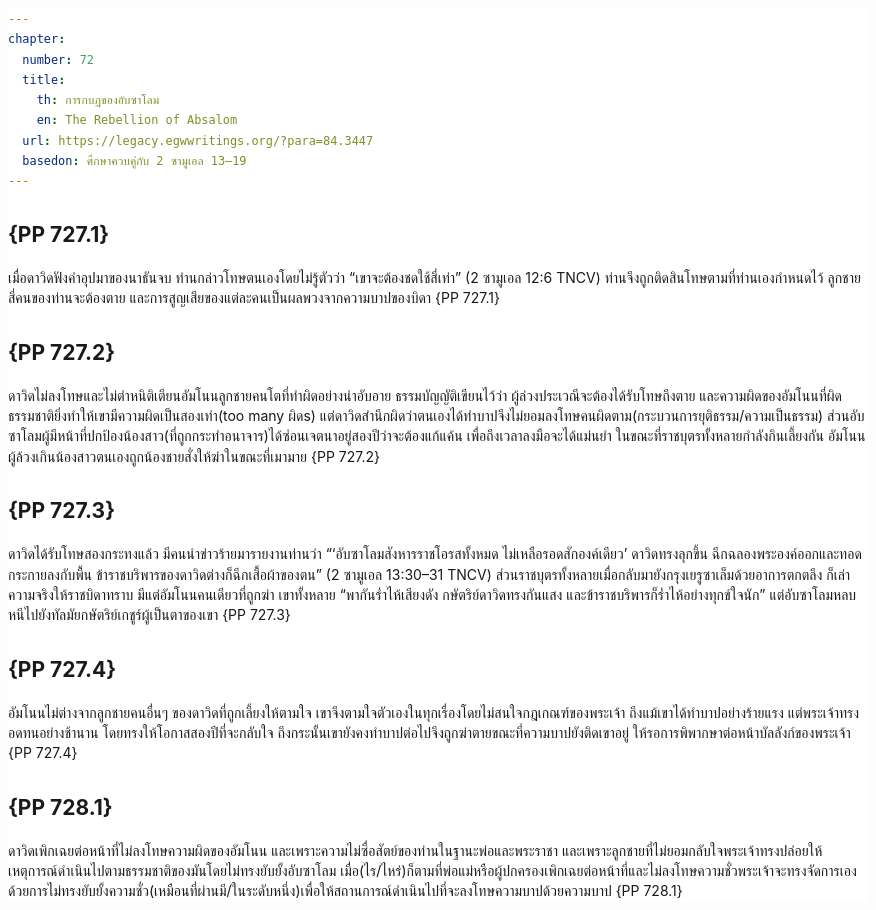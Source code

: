 ```yaml
---
chapter:
  number: 72
  title:
    th: การกบฏของอับซาโลม
    en: The Rebellion of Absalom
  url: https://legacy.egwwritings.org/?para=84.3447
  basedon: ศึกษาควบคู่กับ 2 ซามูเอล 13–19
---
```


## {PP 727.1}

เมื่อดาวิดฟังคำอุปมาของนาธันจบ ท่านกล่าวโทษตนเองโดยไม่รู้ตัวว่า “เขาจะต้องชดใช้สี่เท่า” (2 ซามูเอล 12:6 TNCV) ท่านจึงถูกติดสินโทษตามที่ท่านเองกำหนดไว้ ลูกชายสี่คนของท่านจะต้องตาย และการสูญเสียของแต่ละคนเป็นผลพวงจากความบาปของบิดา {PP 727.1}

## {PP 727.2}

ดาวิดไม่ลงโทษและไม่ตำหนิติเตียนอัมโนนลูกชายคนโตที่ทำผิดอย่างน่าอับอาย ธรรมบัญญัติเขียนไว้ว่า ผู้ล่วงประเวณีจะต้องได้รับโทษถึงตาย และความผิดของอัมโนนที่ผิดธรรมชาติยิ่งทำให้เขามีความผิดเป็นสองเท่า(too many ผิดs) แต่ดาวิดสำนึกผิดว่าตนเองได้ทำบาปจึงไม่ยอมลงโทษคนผิดตาม(กระบวนการยุติธรรม/ความเป็นธรรม) ส่วนอับซาโลมผู้มีหน้าที่ปกป้องน้องสาว(ที่ถูกกระทำอนาจาร)ได้ซ่อนเจตนาอยู่สองปีว่าจะต้องแก้แค้น เพื่อถึงเวลาลงมือจะได้แม่นยำ ในขณะที่ราชบุตรทั้งหลายกำลังกินเลี้ยงกัน อัมโนนผู้ล้วงเกินน้องสาวตนเองถูกน้องชายสั่งให้ฆ่าในขณะที่เมามาย {PP 727.2}

## {PP 727.3}

ดาวิดได้รับโทษสองกระทงแล้ว มีคนนำข่าวร้ายมารายงานท่านว่า “‘อับซาโลมสังหารราชโอรสทั้งหมด ไม่เหลือรอดสักองค์เดียว’ ดาวิดทรงลุกขึ้น ฉีกฉลองพระองค์ออกและทอดกระกายลงกับพื้น ข้าราชบริพารของดาวิดต่างก็ฉีกเสื้อผ้าของตน” (2 ซามูเอล 13:30–31 TNCV) ส่วนราชบุตรทั้งหลายเมื่อกลับมายังกรุงเยรูซาเล็มด้วยอาการตกตลึง ก็เล่าความจริงให้ราชบิดาทราบ มีแต่อัมโนนคนเดียวที่ถูกฆ่า เขาทั้งหลาย “พากันร่ำไห้เสียงดัง กษัตริย์ดาวิดทรงกันแสง และข้าราชบริพารก็ร่ำไห้อย่างทุกข์ใจนัก” แต่อับซาโลมหลบหนีไปยังทัลมัยกษัตริย์เกชูร์ผู้เป็นตาของเขา {PP 727.3}

## {PP 727.4}

อัมโนนไม่ต่างจากลูกชายคนอื่นๆ ของดาวิดที่ถูกเลี้ยงให้ตามใจ เขาจึงตามใจตัวเองในทุกเรื่องโดยไม่สนใจกฎเกณฑ์ของพระเจ้า ถึงแม้เขาได้ทำบาปอย่างร้ายแรง แต่พระเจ้าทรงอดทนอย่างช้านาน โดยทรงให้โอกาสสองปีที่จะกลับใจ ถึงกระนั้นเขายังคงทำบาปต่อไปจึงถูกฆ่าตายขณะที่ความบาปยังติดเขาอยู่ ให้รอการพิพากษาต่อหน้าบัลลังก์ของพระเจ้า {PP 727.4}

## {PP 728.1}

ดาวิดเพิกเฉยต่อหน้าที่ไม่ลงโทษความผิดของอัมโนน และเพราะความไม่ซื่อสัตย์ของท่านในฐานะพ่อและพระราชา และเพราะลูกชายที่ไม่ยอมกลับใจพระเจ้าทรงปล่อยให้เหตุการณ์ดำเนินไปตามธรรมชาติของมันโดยไม่ทรงยับยั้งอับซาโลม เมื่อ(ไร/ไหร่)ก็ตามที่พ่อแม่หรือผู้ปกครองเพิกเฉยต่อหน้าที่และไม่ลงโทษความชั่วพระเจ้าจะทรงจัดการเอง ด้วยการไม่ทรงยับยั้งความชั่ว(เหมือนที่ผ่านมี/ในระดับหนึ่ง)เพื่อให้สถานการณ์ดำเนินไปที่จะลงโทษความบาปด้วยความบาป {PP 728.1}
